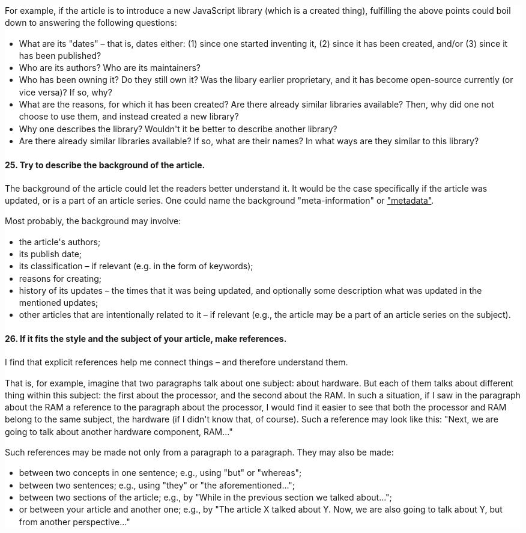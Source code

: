 For example, if the article is to introduce a new JavaScript library (which is a created thing), fulfilling the above points could boil down to answering the following questions:

- What are its "dates" – that is, dates either: (1) since one started inventing it, (2) since it has been created, and/or (3) since it has been published?
- Who are its authors? Who are its maintainers?
- Who has been owning it? Do they still own it? Was the libary earlier proprietary, and it has become open-source currently (or vice versa)? If so, why?
- What are the reasons, for which it has been created? Are there already similar libraries available? Then, why did one not choose to use them, and instead created a new library?
- Why one describes the library? Wouldn't it be better to describe another library?
- Are there already similar libraries available? If so, what are their names? In what ways are they similar to this library?

#### 25. Try to describe the background of the article.

The background of the article could let the readers better understand it. It would be the case specifically if the article was updated, or is a part of an article series. One could name the background "meta-information" or ["metadata"](https://en.wikipedia.org/wiki/Metadata).

Most probably, the background may involve:

- the article's authors;
- its publish date;
- its classification – if relevant (e.g. in the form of keywords);
- reasons for creating;
- history of its updates – the times that it was being updated, and optionally some description what was updated in the mentioned updates;
- other articles that are intentionally related to it – if relevant (e.g., the article may be a part of an article series on the subject).

#### 26. If it fits the style and the subject of your article, make references.

I find that explicit references help me connect things – and therefore understand them.

That is, for example, imagine that two paragraphs talk about one subject: about hardware. But each of them talks about different thing within this subject: the first about the processor, and the second about the RAM. In such a situation, if I saw in the paragraph about the RAM a reference to the paragraph about the processor, I would find it easier to see that both the processor and RAM belong to the same subject, the hardware (if I didn't know that, of course). Such a reference may look like this: "Next, we are going to talk about another hardware component, RAM..."

Such references may be made not only from a paragraph to a paragraph. They may also be made:

- between two concepts in one sentence; e.g., using "but" or "whereas";
- between two sentences; e.g., using "they" or "the aforementioned...";
- between two sections of the article; e.g., by "While in the previous section we talked about...";
- or between your article and another one; e.g., by "The article X talked about Y. Now, we are also going to talk about Y, but from another perspective..."